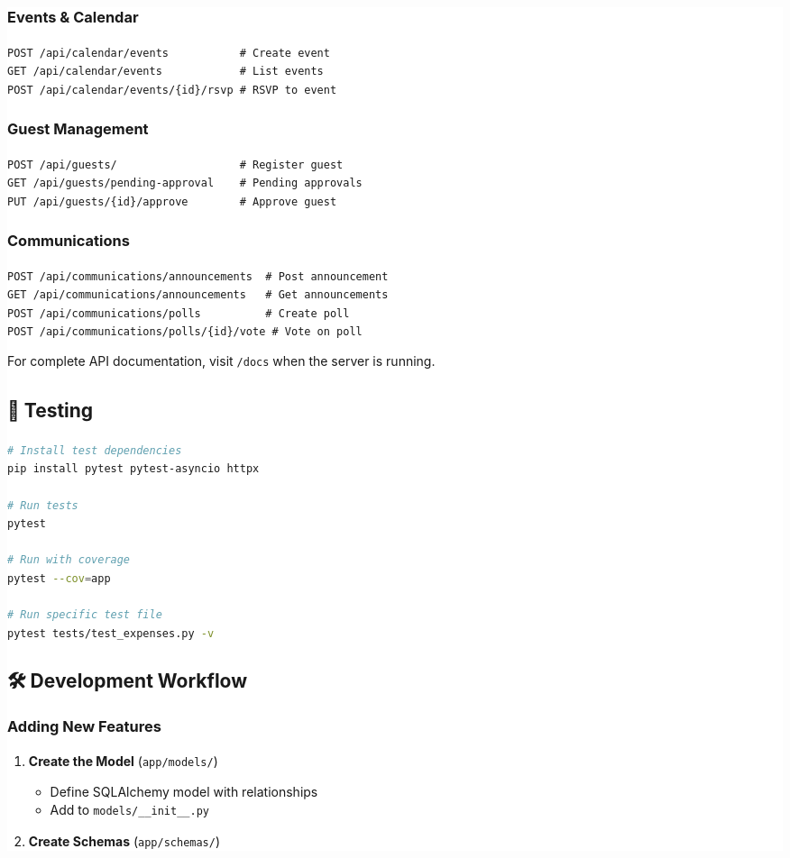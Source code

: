 ### Events & Calendar

```http
POST /api/calendar/events           # Create event
GET /api/calendar/events            # List events
POST /api/calendar/events/{id}/rsvp # RSVP to event
```

### Guest Management

```http
POST /api/guests/                   # Register guest
GET /api/guests/pending-approval    # Pending approvals
PUT /api/guests/{id}/approve        # Approve guest
```

### Communications

```http
POST /api/communications/announcements  # Post announcement
GET /api/communications/announcements   # Get announcements
POST /api/communications/polls          # Create poll
POST /api/communications/polls/{id}/vote # Vote on poll
```

For complete API documentation, visit `/docs` when the server is running.

## 🧪 **Testing**

```bash
# Install test dependencies
pip install pytest pytest-asyncio httpx

# Run tests
pytest

# Run with coverage
pytest --cov=app

# Run specific test file
pytest tests/test_expenses.py -v
```

## 🛠️ **Development Workflow**

### Adding New Features

1. **Create the Model** (`app/models/`)

   - Define SQLAlchemy model with relationships
   - Add to `models/__init__.py`

2. **Create Schemas** (`app/schemas/`)
